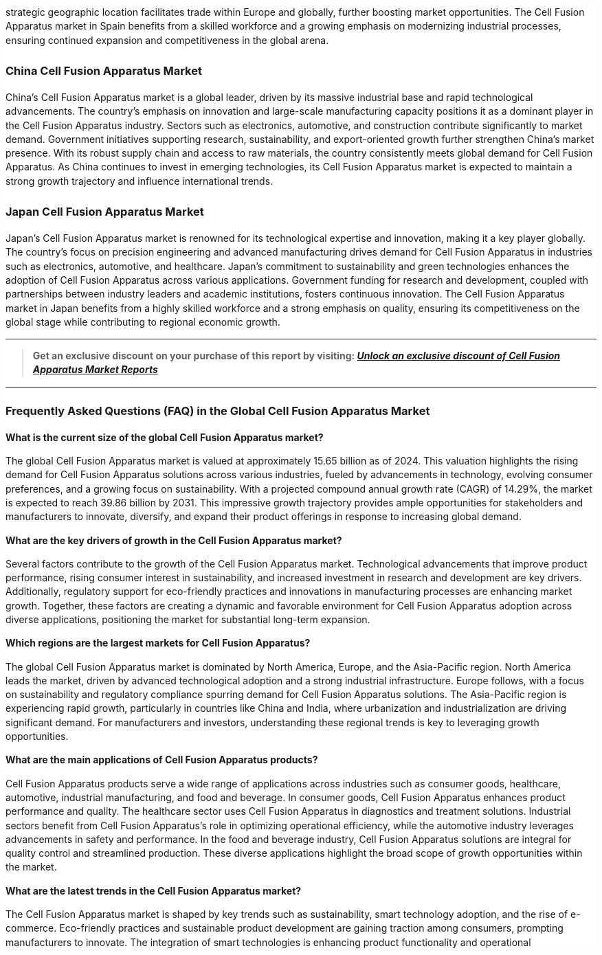strategic geographic location facilitates trade within Europe and globally, further boosting market opportunities. The Cell Fusion Apparatus market in Spain benefits from a skilled workforce and a growing emphasis on modernizing industrial processes, ensuring continued expansion and competitiveness in the global arena.</p><h3>China Cell Fusion Apparatus Market</h3><p>China&rsquo;s Cell Fusion Apparatus market is a global leader, driven by its massive industrial base and rapid technological advancements. The country&rsquo;s emphasis on innovation and large-scale manufacturing capacity positions it as a dominant player in the Cell Fusion Apparatus industry. Sectors such as electronics, automotive, and construction contribute significantly to market demand. Government initiatives supporting research, sustainability, and export-oriented growth further strengthen China&rsquo;s market presence. With its robust supply chain and access to raw materials, the country consistently meets global demand for Cell Fusion Apparatus. As China continues to invest in emerging technologies, its Cell Fusion Apparatus market is expected to maintain a strong growth trajectory and influence international trends.</p><h3>Japan Cell Fusion Apparatus Market</h3><p>Japan&rsquo;s Cell Fusion Apparatus market is renowned for its technological expertise and innovation, making it a key player globally. The country&rsquo;s focus on precision engineering and advanced manufacturing drives demand for Cell Fusion Apparatus in industries such as electronics, automotive, and healthcare. Japan&rsquo;s commitment to sustainability and green technologies enhances the adoption of Cell Fusion Apparatus across various applications. Government funding for research and development, coupled with partnerships between industry leaders and academic institutions, fosters continuous innovation. The Cell Fusion Apparatus market in Japan benefits from a highly skilled workforce and a strong emphasis on quality, ensuring its competitiveness on the global stage while contributing to regional economic growth.</p><hr /><blockquote><p><strong>Get an exclusive discount on your purchase of this report by visiting: <em><a href="://marketresearchpulse.com/ask-for-discount/95711?utm_source=Github&amp;utm_medium=0114">Unlock an exclusive discount of Cell Fusion Apparatus Market Reports</a></em>&nbsp;</strong></p></blockquote><hr /><h3>Frequently Asked Questions (FAQ) in the Global Cell Fusion Apparatus Market</h3><p><strong>What is the current size of the global Cell Fusion Apparatus market?</strong></p><p>The global Cell Fusion Apparatus market is valued at approximately 15.65 billion as of 2024. This valuation highlights the rising demand for Cell Fusion Apparatus solutions across various industries, fueled by advancements in technology, evolving consumer preferences, and a growing focus on sustainability. With a projected compound annual growth rate (CAGR) of 14.29%, the market is expected to reach 39.86 billion by 2031. This impressive growth trajectory provides ample opportunities for stakeholders and manufacturers to innovate, diversify, and expand their product offerings in response to increasing global demand.</p><p><strong>What are the key drivers of growth in the Cell Fusion Apparatus market?</strong></p><p>Several factors contribute to the growth of the Cell Fusion Apparatus market. Technological advancements that improve product performance, rising consumer interest in sustainability, and increased investment in research and development are key drivers. Additionally, regulatory support for eco-friendly practices and innovations in manufacturing processes are enhancing market growth. Together, these factors are creating a dynamic and favorable environment for Cell Fusion Apparatus adoption across diverse applications, positioning the market for substantial long-term expansion.</p><p><strong>Which regions are the largest markets for Cell Fusion Apparatus?</strong></p><p>The global Cell Fusion Apparatus market is dominated by North America, Europe, and the Asia-Pacific region. North America leads the market, driven by advanced technological adoption and a strong industrial infrastructure. Europe follows, with a focus on sustainability and regulatory compliance spurring demand for Cell Fusion Apparatus solutions. The Asia-Pacific region is experiencing rapid growth, particularly in countries like China and India, where urbanization and industrialization are driving significant demand. For manufacturers and investors, understanding these regional trends is key to leveraging growth opportunities.</p><p><strong>What are the main applications of Cell Fusion Apparatus products?</strong></p><p>Cell Fusion Apparatus products serve a wide range of applications across industries such as consumer goods, healthcare, automotive, industrial manufacturing, and food and beverage. In consumer goods, Cell Fusion Apparatus enhances product performance and quality. The healthcare sector uses Cell Fusion Apparatus in diagnostics and treatment solutions. Industrial sectors benefit from Cell Fusion Apparatus&rsquo;s role in optimizing operational efficiency, while the automotive industry leverages advancements in safety and performance. In the food and beverage industry, Cell Fusion Apparatus solutions are integral for quality control and streamlined production. These diverse applications highlight the broad scope of growth opportunities within the market.</p><p><strong>What are the latest trends in the Cell Fusion Apparatus market?</strong></p><p>The Cell Fusion Apparatus market is shaped by key trends such as sustainability, smart technology adoption, and the rise of e-commerce. Eco-friendly practices and sustainable product development are gaining traction among consumers, prompting manufacturers to innovate. The integration of smart technologies is enhancing product functionality and operational